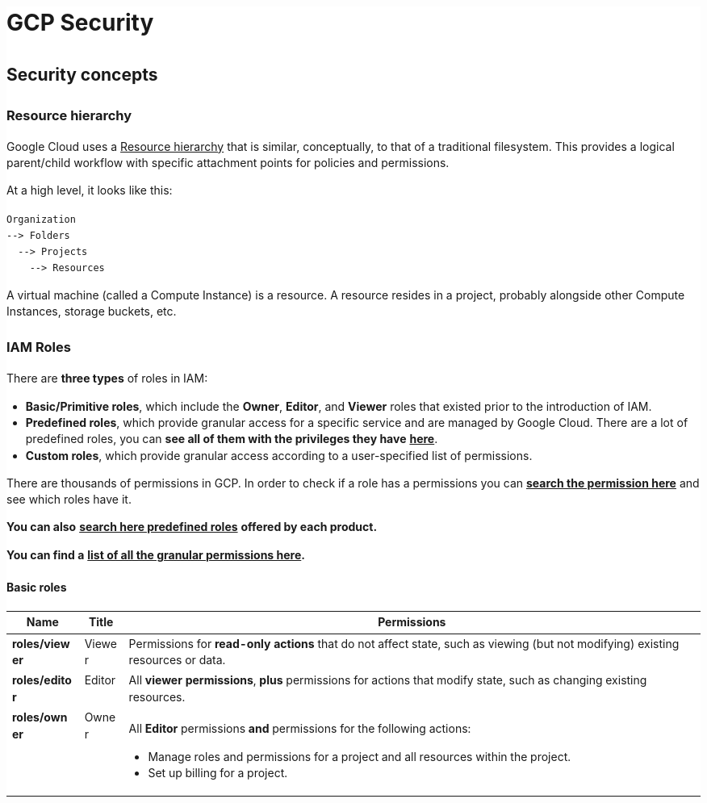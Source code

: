 # GCP Security

## Security concepts <a href="#security-concepts" id="security-concepts"></a>

### **Resource hierarchy**

Google Cloud uses a [Resource hierarchy](https://cloud.google.com/resource-manager/docs/cloud-platform-resource-hierarchy) that is similar, conceptually, to that of a traditional filesystem. This provides a logical parent/child workflow with specific attachment points for policies and permissions.

At a high level, it looks like this:

```
Organization
--> Folders
  --> Projects
    --> Resources
```

A virtual machine (called a Compute Instance) is a resource. A resource resides in a project, probably alongside other Compute Instances, storage buckets, etc.

### **IAM Roles**

There are **three types** of roles in IAM:

* **Basic/Primitive roles**, which include the **Owner**, **Editor**, and **Viewer** roles that existed prior to the introduction of IAM.
* **Predefined roles**, which provide granular access for a specific service and are managed by Google Cloud. There are a lot of predefined roles, you can **see all of them with the privileges they have** [**here**](https://cloud.google.com/iam/docs/understanding-roles#predefined\_roles).
* **Custom roles**, which provide granular access according to a user-specified list of permissions.

There are thousands of permissions in GCP. In order to check if a role has a permissions you can [**search the permission here**](https://cloud.google.com/iam/docs/permissions-reference) and see which roles have it.

**You can also** [**search here predefined roles**](https://cloud.google.com/iam/docs/understanding-roles#product\_specific\_documentation) **offered by each product.**

**You can find a** [**list of all the granular permissions here**](https://cloud.google.com/iam/docs/custom-roles-permissions-support)**.**

#### Basic roles

| Name             | Title  | Permissions                                                                                                                                                                                                                                        |
| ---------------- | ------ | -------------------------------------------------------------------------------------------------------------------------------------------------------------------------------------------------------------------------------------------------- |
| **roles/viewer** | Viewer | Permissions for **read-only actions** that do not affect state, such as viewing (but not modifying) existing resources or data.                                                                                                                    |
| **roles/editor** | Editor | All **viewer permissions**, **plus** permissions for actions that modify state, such as changing existing resources.                                                                                                                               |
| **roles/owner**  | Owner  | <p>All <strong>Editor</strong> permissions <strong>and</strong> permissions for the following actions:</p><ul><li>Manage roles and permissions for a project and all resources within the project.</li><li>Set up billing for a project.</li></ul> |
